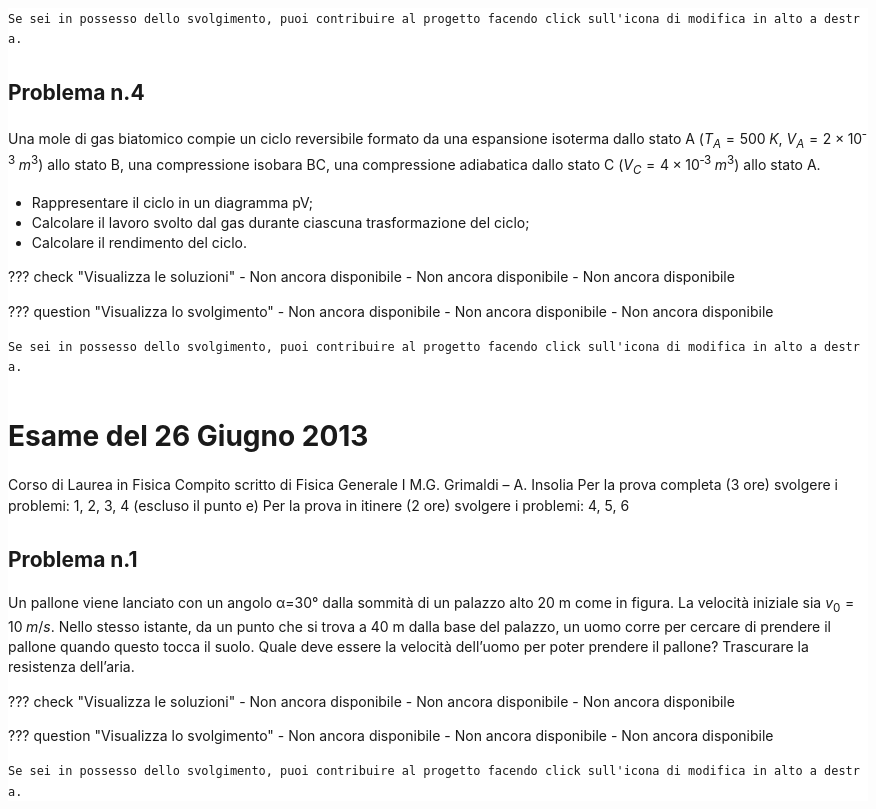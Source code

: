     Se sei in possesso dello svolgimento, puoi contribuire al progetto facendo click sull'icona di modifica in alto a destra.

## Problema n.4
Una mole di gas biatomico compie un ciclo reversibile formato da una espansione isoterma dallo stato A ($T_A=500 \; K$, $V_A= 2 × 10^{‐3} \; m^3$) allo stato B, una compressione isobara BC, una compressione adiabatica dallo stato C ($V_C = 4 × 10^{‐3} \; m^3$) allo stato A.

- Rappresentare il ciclo in un diagramma pV;
- Calcolare il lavoro svolto dal gas durante ciascuna trasformazione del ciclo;
- Calcolare il rendimento del ciclo.

??? check "Visualizza le soluzioni"
    - Non ancora disponibile
    - Non ancora disponibile
    - Non ancora disponibile

??? question "Visualizza lo svolgimento"
    - Non ancora disponibile
    - Non ancora disponibile
    - Non ancora disponibile
    
    Se sei in possesso dello svolgimento, puoi contribuire al progetto facendo click sull'icona di modifica in alto a destra.

# Esame del 26 Giugno 2013
Corso di Laurea in Fisica
Compito scritto di Fisica Generale I
M.G. Grimaldi – A. Insolia
Per la prova completa (3 ore) svolgere i problemi: 1, 2, 3, 4 (escluso il punto e)
Per la prova in itinere (2 ore) svolgere i problemi: 4, 5, 6

## Problema n.1
Un pallone viene lanciato con un angolo α=30° dalla sommità di un palazzo alto 20 m come in figura. La velocità iniziale sia $v_0=10 \; m/s$. Nello stesso istante, da un punto che si trova a 40 m dalla base del palazzo, un uomo corre per cercare di prendere il pallone quando questo tocca il suolo. Quale deve essere la velocità dell’uomo per poter prendere il pallone? Trascurare la resistenza dell’aria.

??? check "Visualizza le soluzioni"
    - Non ancora disponibile
    - Non ancora disponibile
    - Non ancora disponibile

??? question "Visualizza lo svolgimento"
    - Non ancora disponibile
    - Non ancora disponibile
    - Non ancora disponibile
    
    Se sei in possesso dello svolgimento, puoi contribuire al progetto facendo click sull'icona di modifica in alto a destra.
